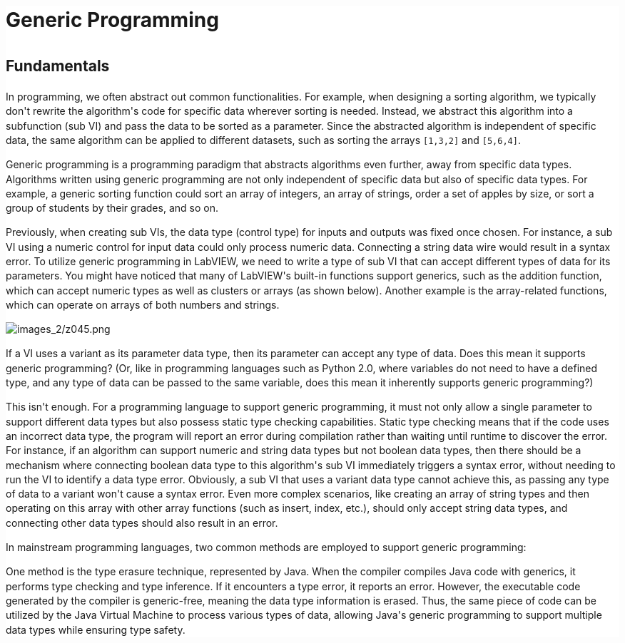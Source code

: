 # Generic Programming

## Fundamentals
In programming, we often abstract out common functionalities. For example, when designing a sorting algorithm, we typically don't rewrite the algorithm's code for specific data wherever sorting is needed. Instead, we abstract this algorithm into a subfunction (sub VI) and pass the data to be sorted as a parameter. Since the abstracted algorithm is independent of specific data, the same algorithm can be applied to different datasets, such as sorting the arrays `[1,3,2]` and `[5,6,4]`.

Generic programming is a programming paradigm that abstracts algorithms even further, away from specific data types. Algorithms written using generic programming are not only independent of specific data but also of specific data types. For example, a generic sorting function could sort an array of integers, an array of strings, order a set of apples by size, or sort a group of students by their grades, and so on.

Previously, when creating sub VIs, the data type (control type) for inputs and outputs was fixed once chosen. For instance, a sub VI using a numeric control for input data could only process numeric data. Connecting a string data wire would result in a syntax error. To utilize generic programming in LabVIEW, we need to write a type of sub VI that can accept different types of data for its parameters. You might have noticed that many of LabVIEW's built-in functions support generics, such as the addition function, which can accept numeric types as well as clusters or arrays (as shown below). Another example is the array-related functions, which can operate on arrays of both numbers and strings.

![images_2/z045.png](../../../../docs/images_2/z045.png "The addition function can support multiple data types")

If a VI uses a variant as its parameter data type, then its parameter can accept any type of data. Does this mean it supports generic programming? (Or, like in programming languages such as Python 2.0, where variables do not need to have a defined type, and any type of data can be passed to the same variable, does this mean it inherently supports generic programming?)

This isn't enough. For a programming language to support generic programming, it must not only allow a single parameter to support different data types but also possess static type checking capabilities. Static type checking means that if the code uses an incorrect data type, the program will report an error during compilation rather than waiting until runtime to discover the error. For instance, if an algorithm can support numeric and string data types but not boolean data types, then there should be a mechanism where connecting boolean data type to this algorithm's sub VI immediately triggers a syntax error, without needing to run the VI to identify a data type error. Obviously, a sub VI that uses a variant data type cannot achieve this, as passing any type of data to a variant won't cause a syntax error. Even more complex scenarios, like creating an array of string types and then operating on this array with other array functions (such as insert, index, etc.), should only accept string data types, and connecting other data types should also result in an error.

In mainstream programming languages, two common methods are employed to support generic programming:

One method is the type erasure technique, represented by Java. When the compiler compiles Java code with generics, it performs type checking and type inference. If it encounters a type error, it reports an error. However, the executable code generated by the compiler is generic-free, meaning the data type information is erased. Thus, the same piece of code can be utilized by the Java Virtual Machine to process various types of data, allowing Java's generic programming to support multiple data types while ensuring type safety.
